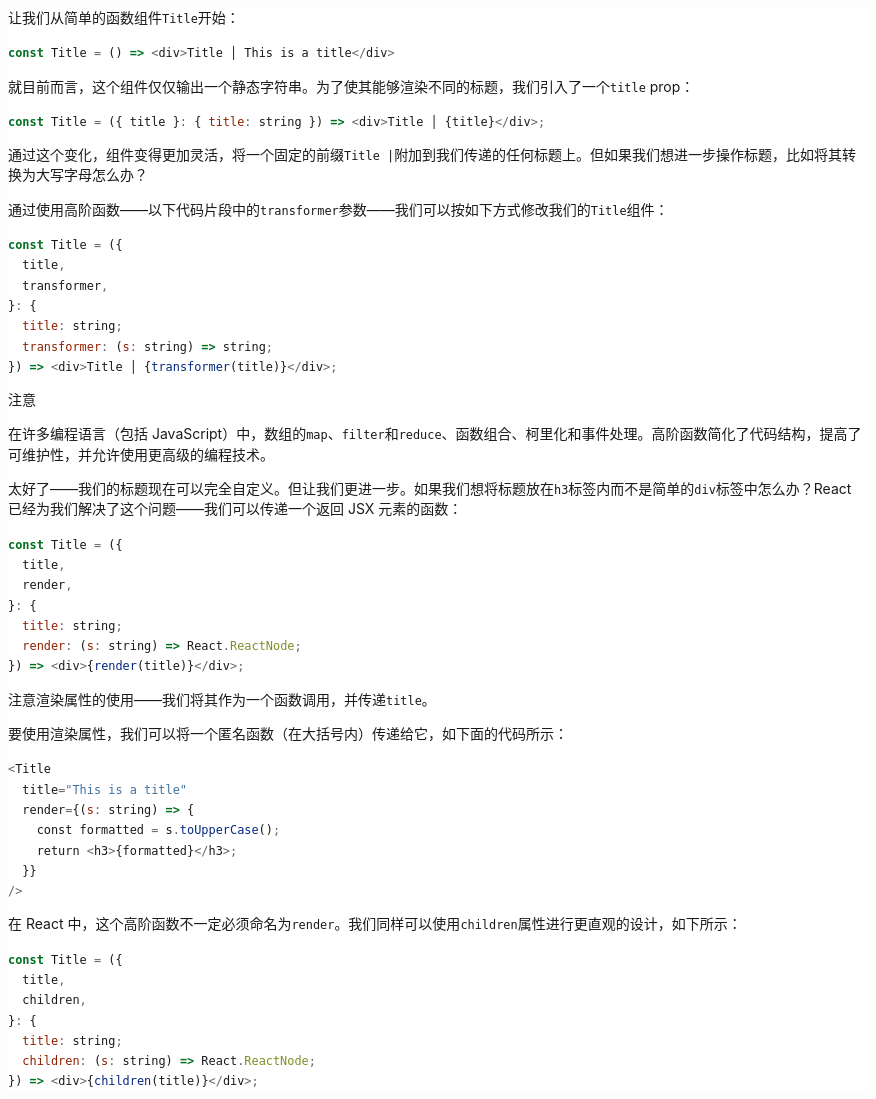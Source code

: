让我们从简单的函数组件`Title`开始：

```js
const Title = () => <div>Title │ This is a title</div>
```

就目前而言，这个组件仅仅输出一个静态字符串。为了使其能够渲染不同的标题，我们引入了一个`title` prop：

```js
const Title = ({ title }: { title: string }) => <div>Title │ {title}</div>;
```

通过这个变化，组件变得更加灵活，将一个固定的前缀`Title |`附加到我们传递的任何标题上。但如果我们想进一步操作标题，比如将其转换为大写字母怎么办？

通过使用高阶函数——以下代码片段中的`transformer`参数——我们可以按如下方式修改我们的`Title`组件：

```js
const Title = ({
  title,
  transformer,
}: {
  title: string;
  transformer: (s: string) => string;
}) => <div>Title │ {transformer(title)}</div>;
```

注意

在许多编程语言（包括 JavaScript）中，数组的`map`、`filter`和`reduce`、函数组合、柯里化和事件处理。高阶函数简化了代码结构，提高了可维护性，并允许使用更高级的编程技术。

太好了——我们的标题现在可以完全自定义。但让我们更进一步。如果我们想将标题放在`h3`标签内而不是简单的`div`标签中怎么办？React 已经为我们解决了这个问题——我们可以传递一个返回 JSX 元素的函数：

```js
const Title = ({
  title,
  render,
}: {
  title: string;
  render: (s: string) => React.ReactNode;
}) => <div>{render(title)}</div>;
```

注意渲染属性的使用——我们将其作为一个函数调用，并传递`title`。

要使用渲染属性，我们可以将一个匿名函数（在大括号内）传递给它，如下面的代码所示：

```js
<Title
  title="This is a title"
  render={(s: string) => {
    const formatted = s.toUpperCase();
    return <h3>{formatted}</h3>;
  }}
/>
```

在 React 中，这个高阶函数不一定必须命名为`render`。我们同样可以使用`children`属性进行更直观的设计，如下所示：

```js
const Title = ({
  title,
  children,
}: {
  title: string;
  children: (s: string) => React.ReactNode;
}) => <div>{children(title)}</div>;
```
